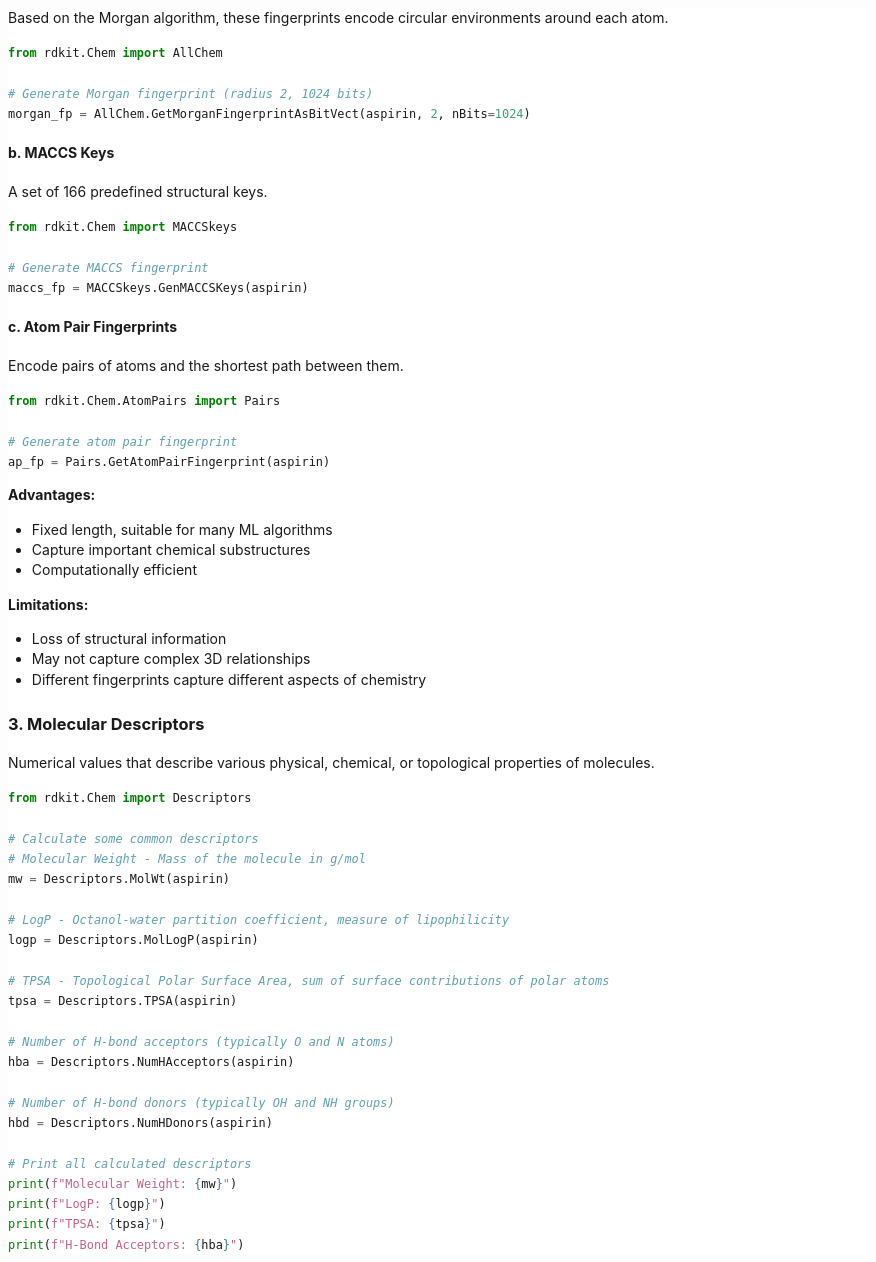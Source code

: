 Based on the Morgan algorithm, these fingerprints encode circular environments around each atom.

```python
from rdkit.Chem import AllChem

# Generate Morgan fingerprint (radius 2, 1024 bits)
morgan_fp = AllChem.GetMorganFingerprintAsBitVect(aspirin, 2, nBits=1024)
```

#### b. MACCS Keys

A set of 166 predefined structural keys.

```python
from rdkit.Chem import MACCSkeys

# Generate MACCS fingerprint
maccs_fp = MACCSkeys.GenMACCSKeys(aspirin)
```

#### c. Atom Pair Fingerprints

Encode pairs of atoms and the shortest path between them.

```python
from rdkit.Chem.AtomPairs import Pairs

# Generate atom pair fingerprint
ap_fp = Pairs.GetAtomPairFingerprint(aspirin)
```

**Advantages:**
- Fixed length, suitable for many ML algorithms
- Capture important chemical substructures
- Computationally efficient

**Limitations:**
- Loss of structural information
- May not capture complex 3D relationships
- Different fingerprints capture different aspects of chemistry

### 3. Molecular Descriptors

Numerical values that describe various physical, chemical, or topological properties of molecules.

```python
from rdkit.Chem import Descriptors

# Calculate some common descriptors
# Molecular Weight - Mass of the molecule in g/mol
mw = Descriptors.MolWt(aspirin) 

# LogP - Octanol-water partition coefficient, measure of lipophilicity
logp = Descriptors.MolLogP(aspirin)

# TPSA - Topological Polar Surface Area, sum of surface contributions of polar atoms
tpsa = Descriptors.TPSA(aspirin)

# Number of H-bond acceptors (typically O and N atoms)
hba = Descriptors.NumHAcceptors(aspirin)

# Number of H-bond donors (typically OH and NH groups) 
hbd = Descriptors.NumHDonors(aspirin)

# Print all calculated descriptors
print(f"Molecular Weight: {mw}")
print(f"LogP: {logp}")
print(f"TPSA: {tpsa}")
print(f"H-Bond Acceptors: {hba}")
```